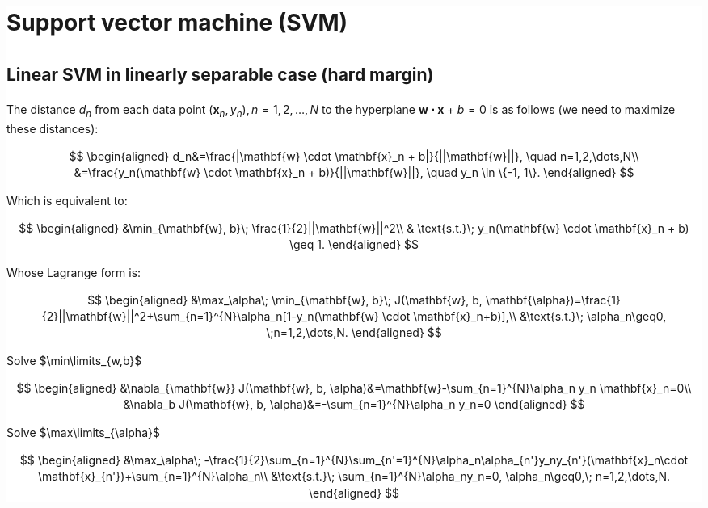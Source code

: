 
# Support vector machine (SVM)

## Linear SVM in linearly separable case (hard margin)

The distance $d_n$ from each data point $(\mathbf{x}_n, y_n), n=1,2,\dots,N$ to the hyperplane $\mathbf{w\cdot x}+b=0$ is as follows (we need to maximize these distances):

$$
\begin{aligned}
d_n&=\frac{|\mathbf{w} \cdot \mathbf{x}_n + b|}{||\mathbf{w}||}, \quad n=1,2,\dots,N\\
&=\frac{y_n(\mathbf{w} \cdot \mathbf{x}_n + b)}{||\mathbf{w}||}, \quad y_n \in \{-1, 1\}.
\end{aligned}
$$

Which is equivalent to:

$$
\begin{aligned}
&\min_{\mathbf{w}, b}\; \frac{1}{2}||\mathbf{w}||^2\\
& \text{s.t.}\; y_n(\mathbf{w} \cdot \mathbf{x}_n + b) \geq 1.
\end{aligned}
$$

Whose Lagrange form is:

$$
\begin{aligned}
&\max_\alpha\; \min_{\mathbf{w}, b}\; J(\mathbf{w}, b, \mathbf{\alpha})=\frac{1}{2}||\mathbf{w}||^2+\sum_{n=1}^{N}\alpha_n[1-y_n(\mathbf{w} \cdot \mathbf{x}_n+b)],\\
&\text{s.t.}\; \alpha_n\geq0, \;n=1,2,\dots,N.
\end{aligned}
$$

Solve $\min\limits_{w,b}$

$$
\begin{aligned}
&\nabla_{\mathbf{w}} J(\mathbf{w}, b, \alpha)&=\mathbf{w}-\sum_{n=1}^{N}\alpha_n y_n \mathbf{x}_n=0\\
&\nabla_b J(\mathbf{w}, b, \alpha)&=-\sum_{n=1}^{N}\alpha_n y_n=0
\end{aligned}
$$

Solve $\max\limits_{\alpha}$

$$
\begin{aligned}
&\max_\alpha\; -\frac{1}{2}\sum_{n=1}^{N}\sum_{n'=1}^{N}\alpha_n\alpha_{n'}y_ny_{n'}(\mathbf{x}_n\cdot \mathbf{x}_{n'})+\sum_{n=1}^{N}\alpha_n\\
&\text{s.t.}\; \sum_{n=1}^{N}\alpha_ny_n=0, \alpha_n\geq0,\; n=1,2,\dots,N.
\end{aligned}
$$
